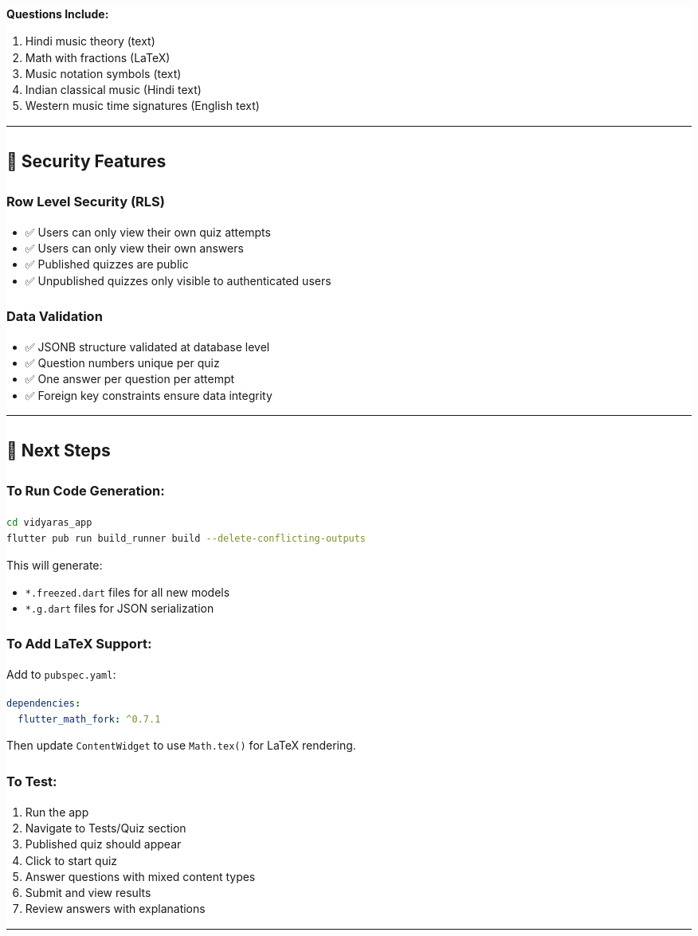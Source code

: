 **Questions Include:**
1. Hindi music theory (text)
2. Math with fractions (LaTeX)
3. Music notation symbols (text)
4. Indian classical music (Hindi text)
5. Western music time signatures (English text)

---

## 🔐 Security Features

### Row Level Security (RLS)
- ✅ Users can only view their own quiz attempts
- ✅ Users can only view their own answers
- ✅ Published quizzes are public
- ✅ Unpublished quizzes only visible to authenticated users

### Data Validation
- ✅ JSONB structure validated at database level
- ✅ Question numbers unique per quiz
- ✅ One answer per question per attempt
- ✅ Foreign key constraints ensure data integrity

---

## 🚀 Next Steps

### To Run Code Generation:
```bash
cd vidyaras_app
flutter pub run build_runner build --delete-conflicting-outputs
```

This will generate:
- `*.freezed.dart` files for all new models
- `*.g.dart` files for JSON serialization

### To Add LaTeX Support:
Add to `pubspec.yaml`:
```yaml
dependencies:
  flutter_math_fork: ^0.7.1
```

Then update `ContentWidget` to use `Math.tex()` for LaTeX rendering.

### To Test:
1. Run the app
2. Navigate to Tests/Quiz section
3. Published quiz should appear
4. Click to start quiz
5. Answer questions with mixed content types
6. Submit and view results
7. Review answers with explanations

---